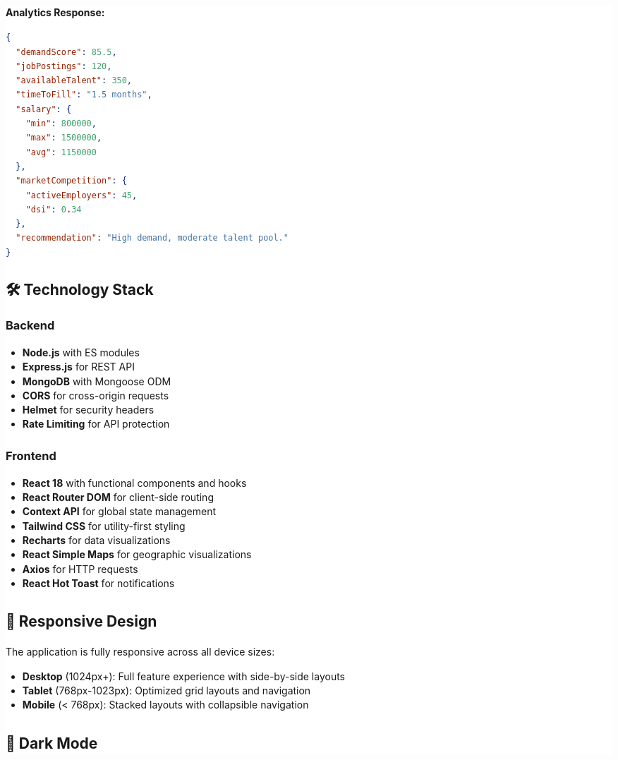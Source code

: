 **Analytics Response:**
```json
{
  "demandScore": 85.5,
  "jobPostings": 120,
  "availableTalent": 350,
  "timeToFill": "1.5 months",
  "salary": {
    "min": 800000,
    "max": 1500000,
    "avg": 1150000
  },
  "marketCompetition": {
    "activeEmployers": 45,
    "dsi": 0.34
  },
  "recommendation": "High demand, moderate talent pool."
}
```

## 🛠️ Technology Stack

### Backend
- **Node.js** with ES modules
- **Express.js** for REST API
- **MongoDB** with Mongoose ODM
- **CORS** for cross-origin requests
- **Helmet** for security headers
- **Rate Limiting** for API protection

### Frontend
- **React 18** with functional components and hooks
- **React Router DOM** for client-side routing
- **Context API** for global state management
- **Tailwind CSS** for utility-first styling
- **Recharts** for data visualizations
- **React Simple Maps** for geographic visualizations
- **Axios** for HTTP requests
- **React Hot Toast** for notifications

## 📱 Responsive Design

The application is fully responsive across all device sizes:

- **Desktop** (1024px+): Full feature experience with side-by-side layouts
- **Tablet** (768px-1023px): Optimized grid layouts and navigation
- **Mobile** (< 768px): Stacked layouts with collapsible navigation

## 🎨 Dark Mode
